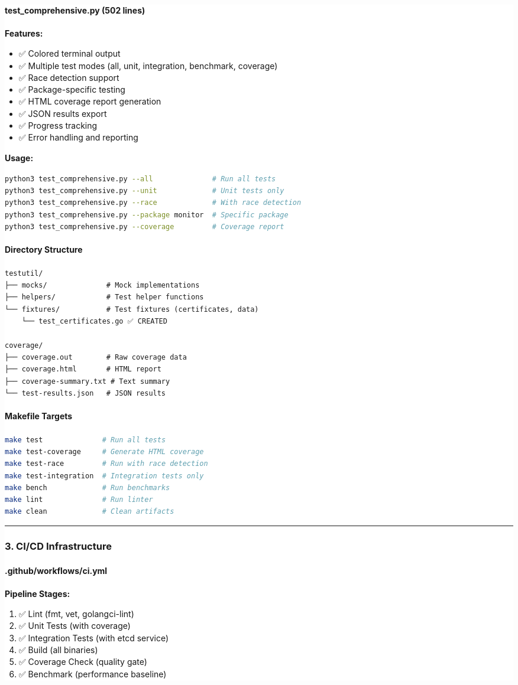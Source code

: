 #### test_comprehensive.py (502 lines)
**Features:**
- ✅ Colored terminal output
- ✅ Multiple test modes (all, unit, integration, benchmark, coverage)
- ✅ Race detection support
- ✅ Package-specific testing
- ✅ HTML coverage report generation
- ✅ JSON results export
- ✅ Progress tracking
- ✅ Error handling and reporting

**Usage:**
```bash
python3 test_comprehensive.py --all              # Run all tests
python3 test_comprehensive.py --unit             # Unit tests only
python3 test_comprehensive.py --race             # With race detection
python3 test_comprehensive.py --package monitor  # Specific package
python3 test_comprehensive.py --coverage         # Coverage report
```

#### Directory Structure
```
testutil/
├── mocks/              # Mock implementations
├── helpers/            # Test helper functions
└── fixtures/           # Test fixtures (certificates, data)
    └── test_certificates.go ✅ CREATED

coverage/
├── coverage.out        # Raw coverage data
├── coverage.html       # HTML report
├── coverage-summary.txt # Text summary
└── test-results.json   # JSON results
```

#### Makefile Targets
```bash
make test              # Run all tests
make test-coverage     # Generate HTML coverage
make test-race         # Run with race detection
make test-integration  # Integration tests only
make bench             # Run benchmarks
make lint              # Run linter
make clean             # Clean artifacts
```

---

### 3. CI/CD Infrastructure

#### .github/workflows/ci.yml
**Pipeline Stages:**
1. ✅ Lint (fmt, vet, golangci-lint)
2. ✅ Unit Tests (with coverage)
3. ✅ Integration Tests (with etcd service)
4. ✅ Build (all binaries)
5. ✅ Coverage Check (quality gate)
6. ✅ Benchmark (performance baseline)
